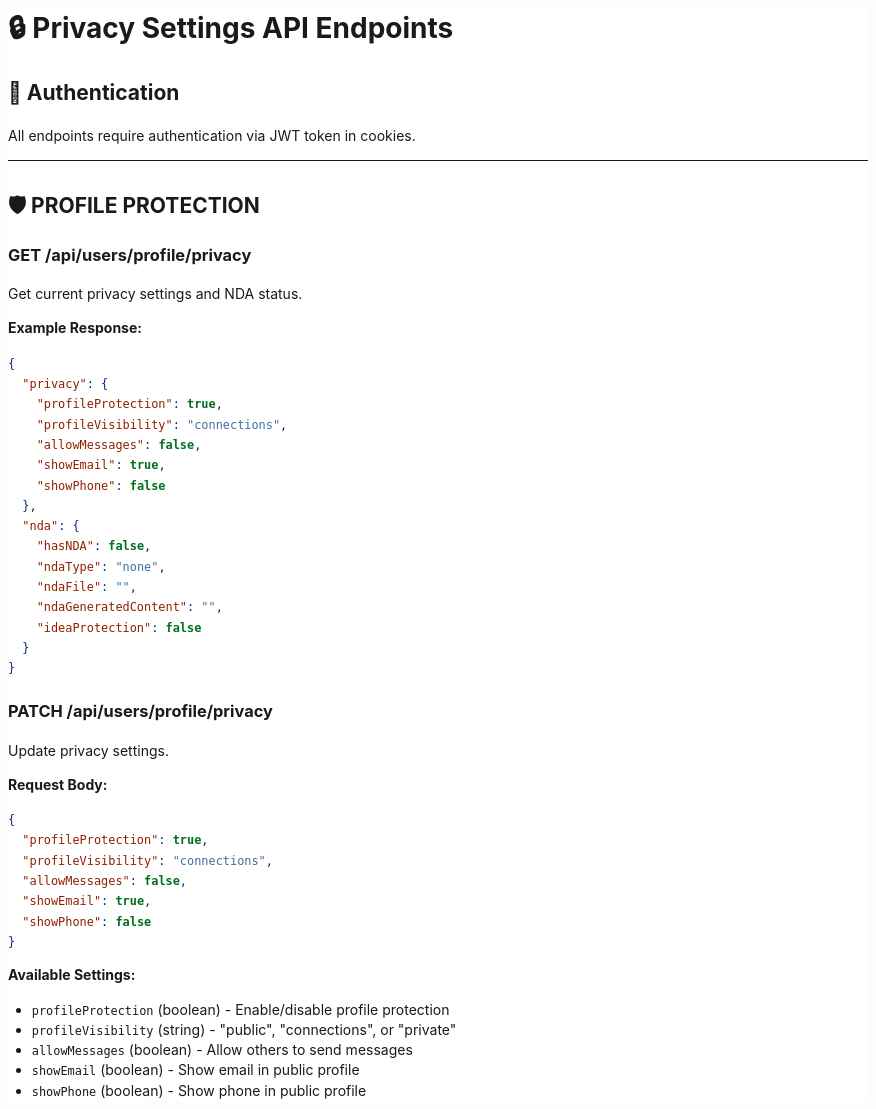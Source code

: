 # 🔒 Privacy Settings API Endpoints

## 🔐 Authentication
All endpoints require authentication via JWT token in cookies.

---

## 🛡️ **PROFILE PROTECTION**

### **GET /api/users/profile/privacy**
Get current privacy settings and NDA status.

**Example Response:**
```json
{
  "privacy": {
    "profileProtection": true,
    "profileVisibility": "connections",
    "allowMessages": false,
    "showEmail": true,
    "showPhone": false
  },
  "nda": {
    "hasNDA": false,
    "ndaType": "none",
    "ndaFile": "",
    "ndaGeneratedContent": "",
    "ideaProtection": false
  }
}
```

### **PATCH /api/users/profile/privacy**
Update privacy settings.

**Request Body:**
```json
{
  "profileProtection": true,
  "profileVisibility": "connections",
  "allowMessages": false,
  "showEmail": true,
  "showPhone": false
}
```

**Available Settings:**
- `profileProtection` (boolean) - Enable/disable profile protection
- `profileVisibility` (string) - "public", "connections", or "private"
- `allowMessages` (boolean) - Allow others to send messages
- `showEmail` (boolean) - Show email in public profile
- `showPhone` (boolean) - Show phone in public profile
